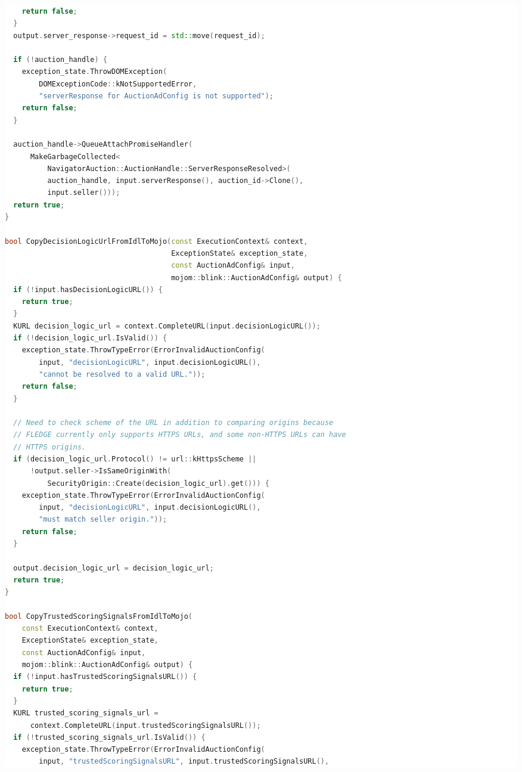```cpp
    return false;
  }
  output.server_response->request_id = std::move(request_id);

  if (!auction_handle) {
    exception_state.ThrowDOMException(
        DOMExceptionCode::kNotSupportedError,
        "serverResponse for AuctionAdConfig is not supported");
    return false;
  }

  auction_handle->QueueAttachPromiseHandler(
      MakeGarbageCollected<
          NavigatorAuction::AuctionHandle::ServerResponseResolved>(
          auction_handle, input.serverResponse(), auction_id->Clone(),
          input.seller()));
  return true;
}

bool CopyDecisionLogicUrlFromIdlToMojo(const ExecutionContext& context,
                                       ExceptionState& exception_state,
                                       const AuctionAdConfig& input,
                                       mojom::blink::AuctionAdConfig& output) {
  if (!input.hasDecisionLogicURL()) {
    return true;
  }
  KURL decision_logic_url = context.CompleteURL(input.decisionLogicURL());
  if (!decision_logic_url.IsValid()) {
    exception_state.ThrowTypeError(ErrorInvalidAuctionConfig(
        input, "decisionLogicURL", input.decisionLogicURL(),
        "cannot be resolved to a valid URL."));
    return false;
  }

  // Need to check scheme of the URL in addition to comparing origins because
  // FLEDGE currently only supports HTTPS URLs, and some non-HTTPS URLs can have
  // HTTPS origins.
  if (decision_logic_url.Protocol() != url::kHttpsScheme ||
      !output.seller->IsSameOriginWith(
          SecurityOrigin::Create(decision_logic_url).get())) {
    exception_state.ThrowTypeError(ErrorInvalidAuctionConfig(
        input, "decisionLogicURL", input.decisionLogicURL(),
        "must match seller origin."));
    return false;
  }

  output.decision_logic_url = decision_logic_url;
  return true;
}

bool CopyTrustedScoringSignalsFromIdlToMojo(
    const ExecutionContext& context,
    ExceptionState& exception_state,
    const AuctionAdConfig& input,
    mojom::blink::AuctionAdConfig& output) {
  if (!input.hasTrustedScoringSignalsURL()) {
    return true;
  }
  KURL trusted_scoring_signals_url =
      context.CompleteURL(input.trustedScoringSignalsURL());
  if (!trusted_scoring_signals_url.IsValid()) {
    exception_state.ThrowTypeError(ErrorInvalidAuctionConfig(
        input, "trustedScoringSignalsURL", input.trustedScoringSignalsURL(),
```